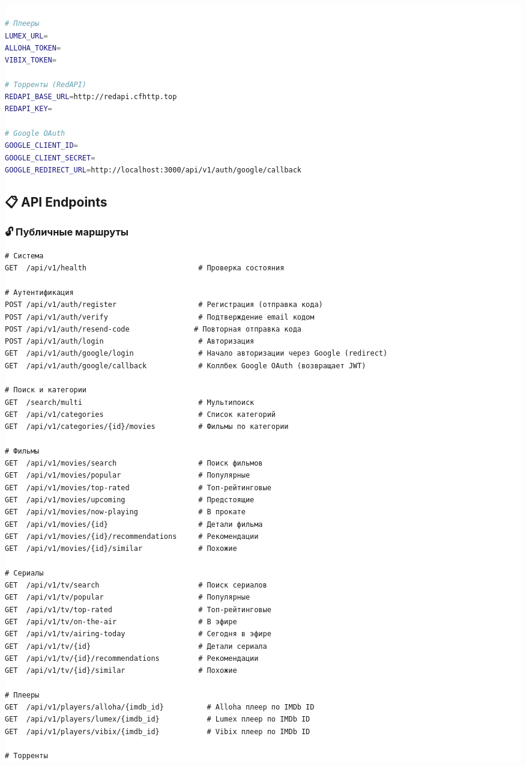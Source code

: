 ```bash

# Плееры
LUMEX_URL=
ALLOHA_TOKEN=
VIBIX_TOKEN=

# Торренты (RedAPI)
REDAPI_BASE_URL=http://redapi.cfhttp.top
REDAPI_KEY=

# Google OAuth
GOOGLE_CLIENT_ID=
GOOGLE_CLIENT_SECRET=
GOOGLE_REDIRECT_URL=http://localhost:3000/api/v1/auth/google/callback
```

## 📋 API Endpoints

### 🔓 Публичные маршруты

```http
# Система
GET  /api/v1/health                          # Проверка состояния

# Аутентификация
POST /api/v1/auth/register                   # Регистрация (отправка кода)
POST /api/v1/auth/verify                     # Подтверждение email кодом
POST /api/v1/auth/resend-code               # Повторная отправка кода
POST /api/v1/auth/login                      # Авторизация
GET  /api/v1/auth/google/login               # Начало авторизации через Google (redirect)
GET  /api/v1/auth/google/callback            # Коллбек Google OAuth (возвращает JWT)

# Поиск и категории
GET  /search/multi                           # Мультипоиск
GET  /api/v1/categories                      # Список категорий
GET  /api/v1/categories/{id}/movies          # Фильмы по категории

# Фильмы
GET  /api/v1/movies/search                   # Поиск фильмов
GET  /api/v1/movies/popular                  # Популярные
GET  /api/v1/movies/top-rated                # Топ-рейтинговые
GET  /api/v1/movies/upcoming                 # Предстоящие
GET  /api/v1/movies/now-playing              # В прокате
GET  /api/v1/movies/{id}                     # Детали фильма
GET  /api/v1/movies/{id}/recommendations     # Рекомендации
GET  /api/v1/movies/{id}/similar             # Похожие

# Сериалы
GET  /api/v1/tv/search                       # Поиск сериалов
GET  /api/v1/tv/popular                      # Популярные
GET  /api/v1/tv/top-rated                    # Топ-рейтинговые
GET  /api/v1/tv/on-the-air                   # В эфире
GET  /api/v1/tv/airing-today                 # Сегодня в эфире
GET  /api/v1/tv/{id}                         # Детали сериала
GET  /api/v1/tv/{id}/recommendations         # Рекомендации
GET  /api/v1/tv/{id}/similar                 # Похожие

# Плееры
GET  /api/v1/players/alloha/{imdb_id}          # Alloha плеер по IMDb ID
GET  /api/v1/players/lumex/{imdb_id}           # Lumex плеер по IMDb ID
GET  /api/v1/players/vibix/{imdb_id}           # Vibix плеер по IMDb ID

# Торренты
```